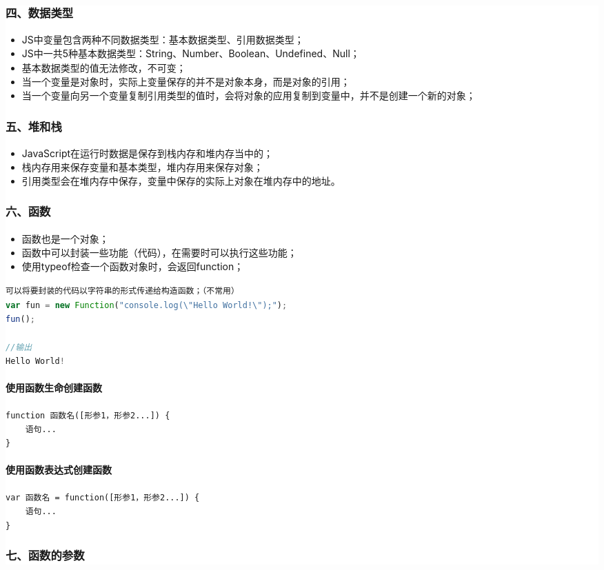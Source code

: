 

### 四、数据类型

* JS中变量包含两种不同数据类型：基本数据类型、引用数据类型；
* JS中一共5种基本数据类型：String、Number、Boolean、Undefined、Null；
* 基本数据类型的值无法修改，不可变；
* 当一个变量是对象时，实际上变量保存的并不是对象本身，而是对象的引用；
* 当一个变量向另一个变量复制引用类型的值时，会将对象的应用复制到变量中，并不是创建一个新的对象；



### 五、堆和栈

* JavaScript在运行时数据是保存到栈内存和堆内存当中的；
* 栈内存用来保存变量和基本类型，堆内存用来保存对象；
* 引用类型会在堆内存中保存，变量中保存的实际上对象在堆内存中的地址。



### 六、函数

* 函数也是一个对象；
* 函数中可以封装一些功能（代码），在需要时可以执行这些功能；
* 使用typeof检查一个函数对象时，会返回function；

```javascript
可以将要封装的代码以字符串的形式传递给构造函数；（不常用）
var fun = new Function("console.log(\"Hello World!\");");
fun();

//输出
Hello World!
```



#### 使用函数生命创建函数

```
function 函数名([形参1，形参2...]) {
	语句...
}
```



#### 使用函数表达式创建函数

```
var 函数名 = function([形参1，形参2...]) {
	语句...
}
```



### 七、函数的参数
